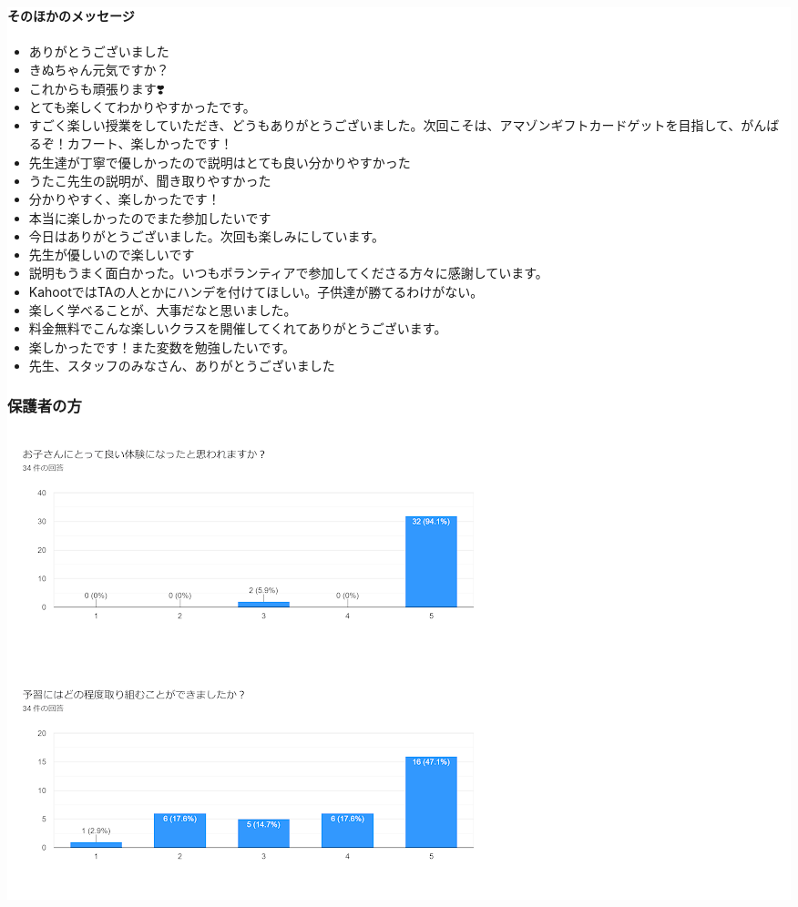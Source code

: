 #### そのほかのメッセージ

* ありがとうございました
* きぬちゃん元気ですか？
* これからも頑張ります❣️
* とても楽しくてわかりやすかったです。
* すごく楽しい授業をしていただき、どうもありがとうございました。次回こそは、アマゾンギフトカードゲットを目指して、がんばるぞ！カフート、楽しかったです！
* 先生達が丁寧で優しかったので説明はとても良い分かりやすかった
* うたこ先生の説明が、聞き取りやすかった
* 分かりやすく、楽しかったです！
* 本当に楽しかったのでまた参加したいです
* 今日はありがとうございました。次回も楽しみにしています。
* 先生が優しいので楽しいです
* 説明もうまく面白かった。いつもボランティアで参加してくださる方々に感謝しています。
* KahootではTAの人とかにハンデを付けてほしい。子供達が勝てるわけがない。
* 楽しく学べることが、大事だなと思いました。
* 料金無料でこんな楽しいクラスを開催してくれてありがとうございます。
* 楽しかったです！また変数を勉強したいです。
* 先生、スタッフのみなさん、ありがとうございました

### 保護者の方

![](/img/2022-01-15/survey6.png)

![](/img/2022-01-15/survey7.png)
